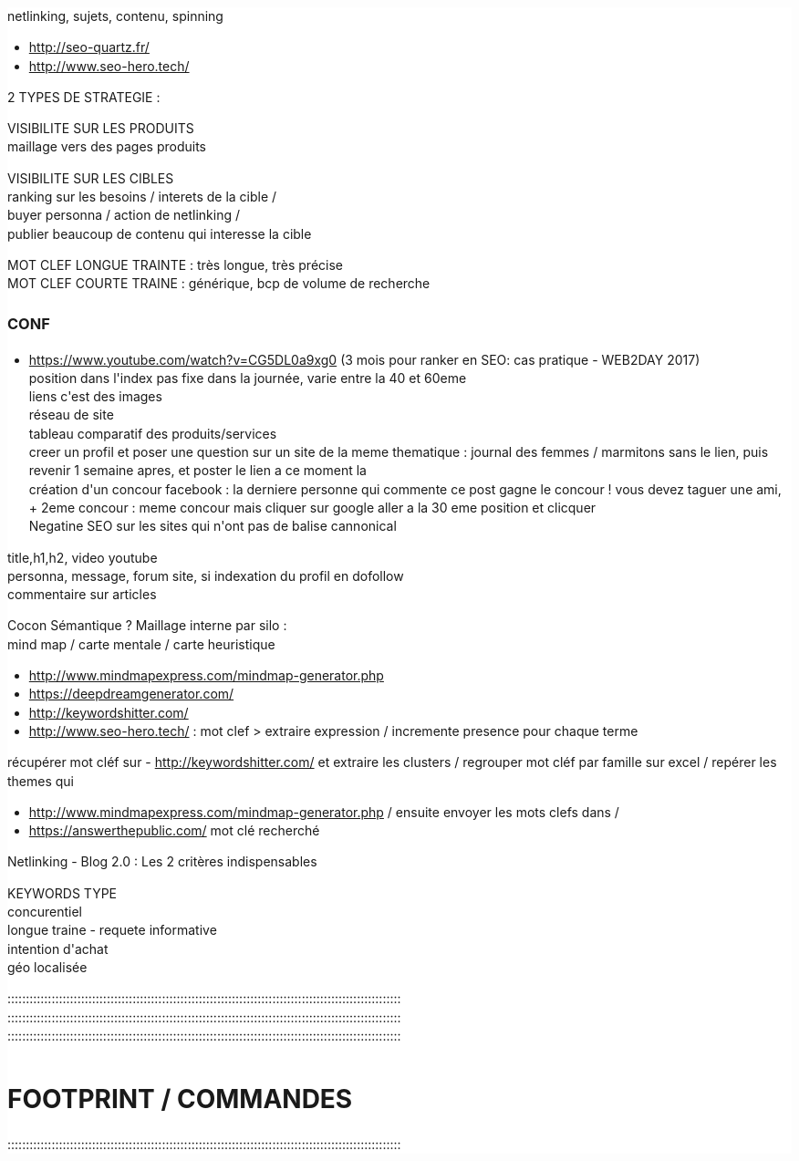 netlinking, sujets, contenu, spinning </p>
<ul>
<li><a href="http://seo-quartz.fr/">http://seo-quartz.fr/</a></li>
<li><a href="http://www.seo-hero.tech/">http://www.seo-hero.tech/</a></li>
</ul>
<p>2 TYPES DE STRATEGIE :</p>
<p> VISIBILITE SUR LES PRODUITS<br>
maillage vers des pages produits</p>
<p>VISIBILITE SUR LES CIBLES<br>
ranking sur les besoins / interets de la cible /<br>
buyer personna / action de netlinking /<br>
publier beaucoup de contenu qui interesse la cible</p>
<p>MOT CLEF LONGUE TRAINTE :  très longue, très précise<br>
MOT CLEF COURTE TRAINE : générique, bcp de volume de recherche</p>
<h3>CONF</h3>
<ul>
<li><a href="https://www.youtube.com/watch?v=CG5DL0a9xg0">https://www.youtube.com/watch?v=CG5DL0a9xg0</a> (3 mois pour ranker en SEO: cas pratique - WEB2DAY 2017)<br>
position dans l'index pas fixe dans la journée,  varie entre la 40 et 60eme<br>
liens c'est des images<br>
réseau de site<br>
tableau comparatif des produits/services<br>
creer un profil et poser une question sur un site de la meme thematique : journal des femmes / marmitons sans le lien, puis revenir 1 semaine apres, et poster le lien a ce moment la<br>
création d'un concour facebook :  la derniere personne qui commente ce post gagne le concour ! vous devez taguer une ami, + 2eme concour : meme concour mais cliquer sur google aller a la 30 eme position et clicquer<br>
Negatine SEO sur les sites qui n'ont pas de balise cannonical</li>
</ul>
<p>title,h1,h2, video youtube<br>
personna, message, forum site, si indexation du profil en dofollow<br>
commentaire sur articles</p>
<p>Cocon Sémantique ? Maillage interne par silo :<br>
mind map / carte mentale / carte heuristique</p>
<ul>
<li><a href="http://www.mindmapexpress.com/mindmap-generator.php">http://www.mindmapexpress.com/mindmap-generator.php</a></li>
<li><a href="https://deepdreamgenerator.com/">https://deepdreamgenerator.com/</a></li>
<li><a href="http://keywordshitter.com/">http://keywordshitter.com/</a></li>
<li><a href="http://www.seo-hero.tech/">http://www.seo-hero.tech/</a> : mot clef > extraire expression / incremente presence pour chaque terme</li>
</ul>
<p>récupérer mot cléf sur - <a href="http://keywordshitter.com/">http://keywordshitter.com/</a> et extraire les clusters / regrouper mot cléf par famille sur excel / repérer les themes qui </p>
<ul>
<li><a href="http://www.mindmapexpress.com/mindmap-generator.php">http://www.mindmapexpress.com/mindmap-generator.php</a> / ensuite envoyer les mots clefs dans  /</li>
<li><a href="https://answerthepublic.com/">https://answerthepublic.com/</a> mot clé recherché </li>
</ul>
<p>Netlinking - Blog 2.0 : Les 2 critères indispensables</p>
<p>KEYWORDS TYPE<br>
concurentiel<br>
longue traine - requete informative<br>
intention d'achat<br>
géo localisée</p>
<p>:::::::::::::::::::::::::::::::::::::::::::::::::::::::::::::::::::::::::::::::::::::::::::::::::::::::::::<br>
:::::::::::::::::::::::::::::::::::::::::::::::::::::::::::::::::::::::::::::::::::::::::::::::::::::::::::<br>
:::::::::::::::::::::::::::::::::::::::::::::::::::::::::::::::::::::::::::::::::::::::::::::::::::::::::::</p>
<h1>FOOTPRINT / COMMANDES</h1>
<p>:::::::::::::::::::::::::::::::::::::::::::::::::::::::::::::::::::::::::::::::::::::::::::::::::::::::::::<br>